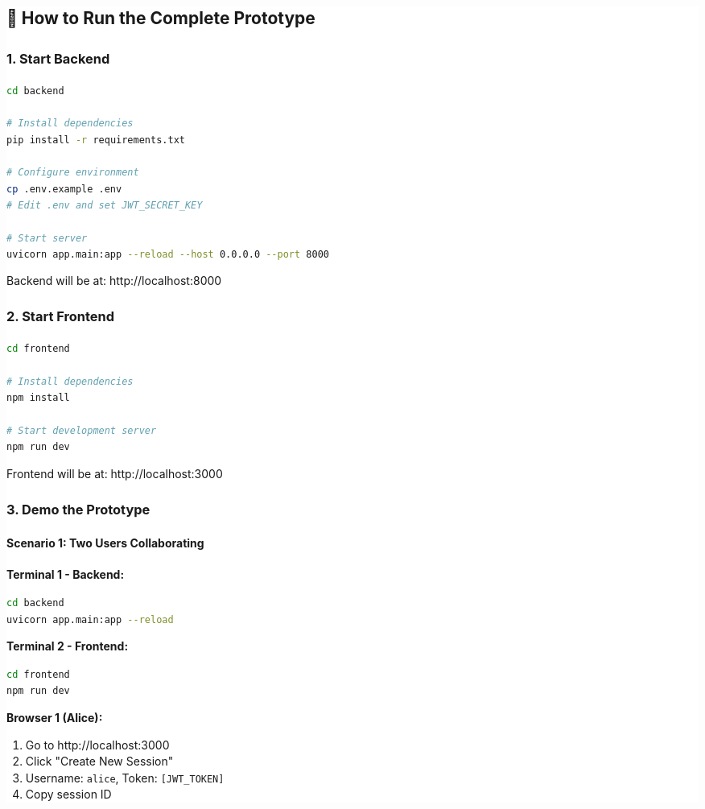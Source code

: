 
## 🚀 How to Run the Complete Prototype

### 1. Start Backend

```bash
cd backend

# Install dependencies
pip install -r requirements.txt

# Configure environment
cp .env.example .env
# Edit .env and set JWT_SECRET_KEY

# Start server
uvicorn app.main:app --reload --host 0.0.0.0 --port 8000
```

Backend will be at: http://localhost:8000

### 2. Start Frontend

```bash
cd frontend

# Install dependencies
npm install

# Start development server
npm run dev
```

Frontend will be at: http://localhost:3000

### 3. Demo the Prototype

#### Scenario 1: Two Users Collaborating

**Terminal 1 - Backend:**
```bash
cd backend
uvicorn app.main:app --reload
```

**Terminal 2 - Frontend:**
```bash
cd frontend
npm run dev
```

**Browser 1 (Alice):**
1. Go to http://localhost:3000
2. Click "Create New Session"
3. Username: `alice`, Token: `[JWT_TOKEN]`
4. Copy session ID
